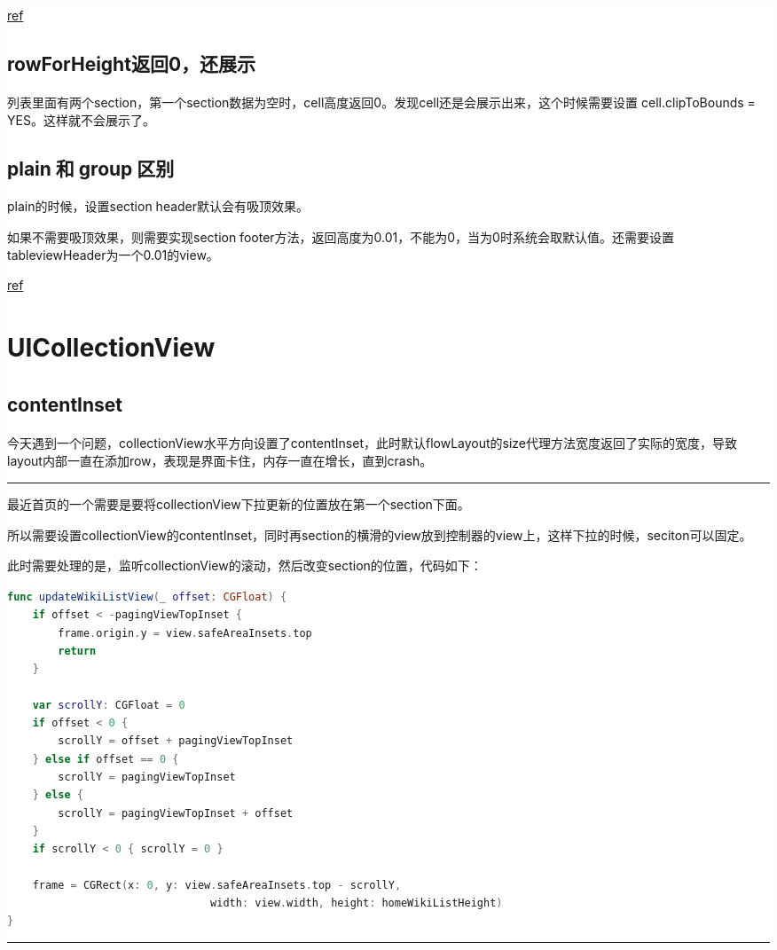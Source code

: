 [ref](https://kangzubin.com/uitableview-estimatedrowheight/)

## rowForHeight返回0，还展示

列表里面有两个section，第一个section数据为空时，cell高度返回0。发现cell还是会展示出来，这个时候需要设置 cell.clipToBounds = YES。这样就不会展示了。

## plain 和 group 区别

plain的时候，设置section header默认会有吸顶效果。

如果不需要吸顶效果，则需要实现section footer方法，返回高度为0.01，不能为0，当为0时系统会取默认值。还需要设置tableviewHeader为一个0.01的view。

[ref](https://honkersk.github.io/2018/09/15/UITableViewStylePlain%E5%92%8CUITableViewStyleGrouped%E6%A0%B7%E5%BC%8F%E7%9A%84%E5%8C%BA%E5%88%AB%E5%8F%8A%E6%95%88%E6%9E%9C%E5%A4%84%E7%90%86/)

# UICollectionView

## contentInset

今天遇到一个问题，collectionView水平方向设置了contentInset，此时默认flowLayout的size代理方法宽度返回了实际的宽度，导致layout内部一直在添加row，表现是界面卡住，内存一直在增长，直到crash。

---

最近首页的一个需要是要将collectionView下拉更新的位置放在第一个section下面。

所以需要设置collectionView的contentInset，同时再section的横滑的view放到控制器的view上，这样下拉的时候，seciton可以固定。

此时需要处理的是，监听collectionView的滚动，然后改变section的位置，代码如下：

```swift
func updateWikiListView(_ offset: CGFloat) {
	if offset < -pagingViewTopInset {
		frame.origin.y = view.safeAreaInsets.top
		return
	}

	var scrollY: CGFloat = 0
	if offset < 0 {
		scrollY = offset + pagingViewTopInset
	} else if offset == 0 {
		scrollY = pagingViewTopInset
	} else {
		scrollY = pagingViewTopInset + offset
	}
	if scrollY < 0 { scrollY = 0 }
	
	frame = CGRect(x: 0, y: view.safeAreaInsets.top - scrollY,
								width: view.width, height: homeWikiListHeight)
}
```

---
